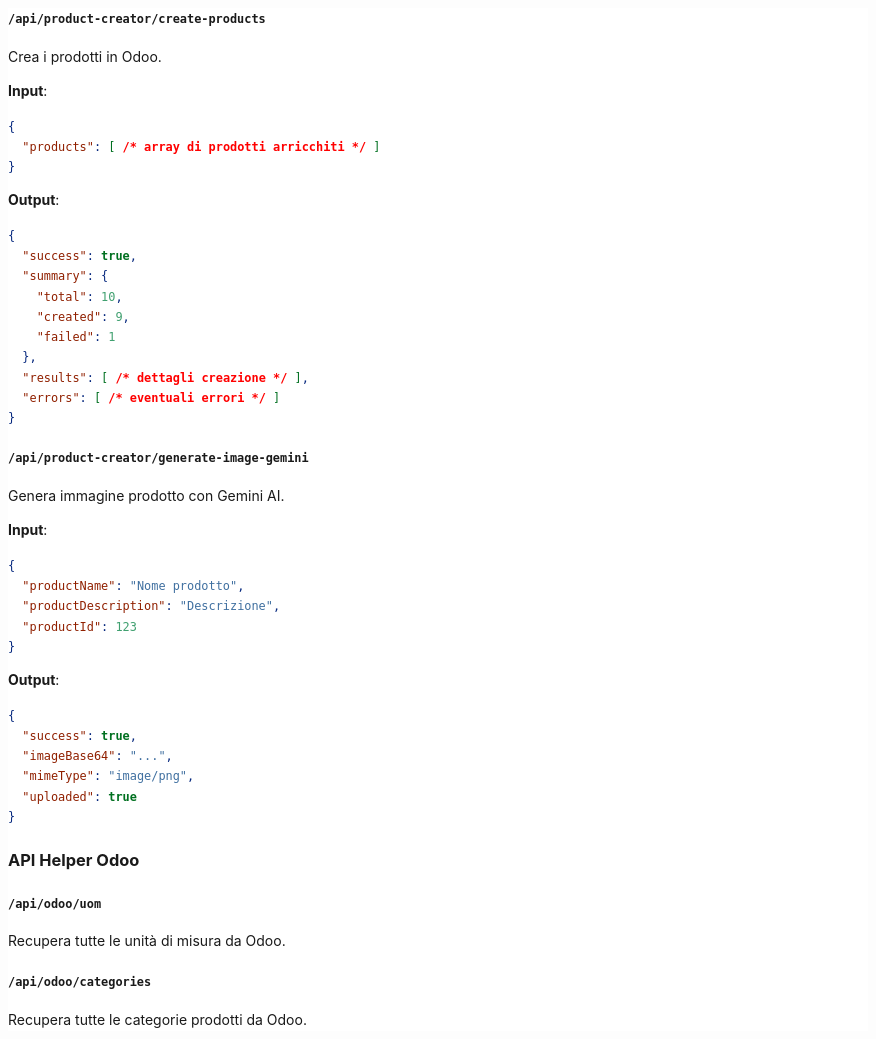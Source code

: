 ```json
```

#### `/api/product-creator/create-products`
Crea i prodotti in Odoo.

**Input**:
```json
{
  "products": [ /* array di prodotti arricchiti */ ]
}
```

**Output**:
```json
{
  "success": true,
  "summary": {
    "total": 10,
    "created": 9,
    "failed": 1
  },
  "results": [ /* dettagli creazione */ ],
  "errors": [ /* eventuali errori */ ]
}
```

#### `/api/product-creator/generate-image-gemini`
Genera immagine prodotto con Gemini AI.

**Input**:
```json
{
  "productName": "Nome prodotto",
  "productDescription": "Descrizione",
  "productId": 123
}
```

**Output**:
```json
{
  "success": true,
  "imageBase64": "...",
  "mimeType": "image/png",
  "uploaded": true
}
```

### API Helper Odoo

#### `/api/odoo/uom`
Recupera tutte le unità di misura da Odoo.

#### `/api/odoo/categories`
Recupera tutte le categorie prodotti da Odoo.
